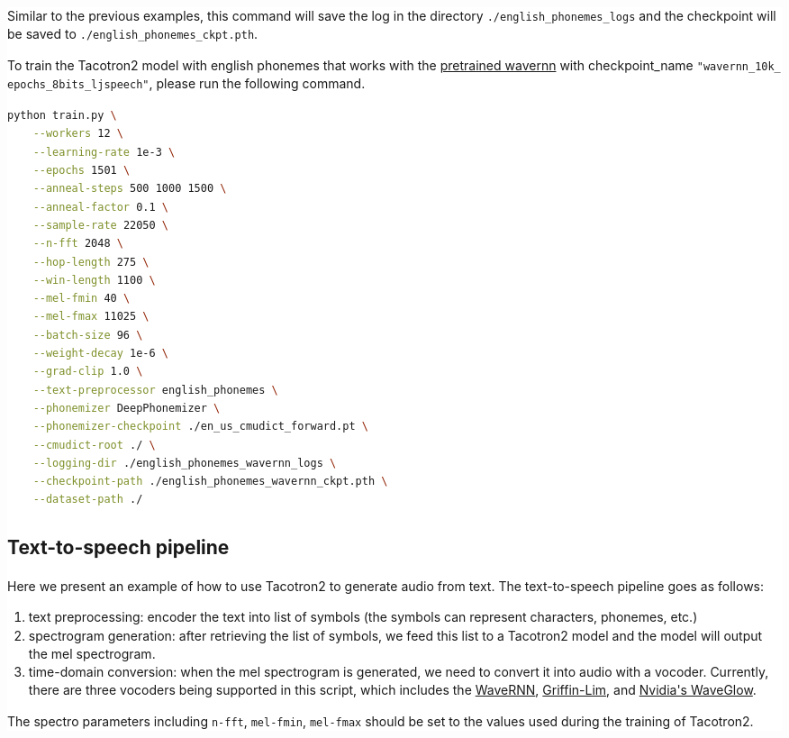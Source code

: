 Similar to the previous examples, this command will save the log in the directory `./english_phonemes_logs`
and the checkpoint will be saved to `./english_phonemes_ckpt.pth`.


To train the Tacotron2 model with english phonemes that works with the
[pretrained wavernn](https://pytorch.org/audio/main/models.html#id10)
with checkpoint_name `"wavernn_10k_epochs_8bits_ljspeech"`, please run the following command.

```bash
python train.py \
    --workers 12 \
    --learning-rate 1e-3 \
    --epochs 1501 \
    --anneal-steps 500 1000 1500 \
    --anneal-factor 0.1 \
    --sample-rate 22050 \
    --n-fft 2048 \
    --hop-length 275 \
    --win-length 1100 \
    --mel-fmin 40 \
    --mel-fmax 11025 \
    --batch-size 96 \
    --weight-decay 1e-6 \
    --grad-clip 1.0 \
    --text-preprocessor english_phonemes \
    --phonemizer DeepPhonemizer \
    --phonemizer-checkpoint ./en_us_cmudict_forward.pt \
    --cmudict-root ./ \
    --logging-dir ./english_phonemes_wavernn_logs \
    --checkpoint-path ./english_phonemes_wavernn_ckpt.pth \
    --dataset-path ./
```


## Text-to-speech pipeline

Here we present an example of how to use Tacotron2 to generate audio from text.
The text-to-speech pipeline goes as follows:
1. text preprocessing: encoder the text into list of symbols (the symbols can represent characters, phonemes, etc.)
2. spectrogram generation: after retrieving the list of symbols, we feed this list to a Tacotron2 model and the model
will output the mel spectrogram.
3. time-domain conversion: when the mel spectrogram is generated, we need to convert it into audio with a vocoder.
Currently, there are three vocoders being supported in this script, which includes the
[WaveRNN](https://pytorch.org/audio/stable/models/wavernn.html),
[Griffin-Lim](https://pytorch.org/audio/stable/transforms.html#griffinlim), and
[Nvidia's WaveGlow](https://pytorch.org/hub/nvidia_deeplearningexamples_tacotron2/).

The spectro parameters including `n-fft`, `mel-fmin`, `mel-fmax` should be set to the values
used during the training of Tacotron2.
